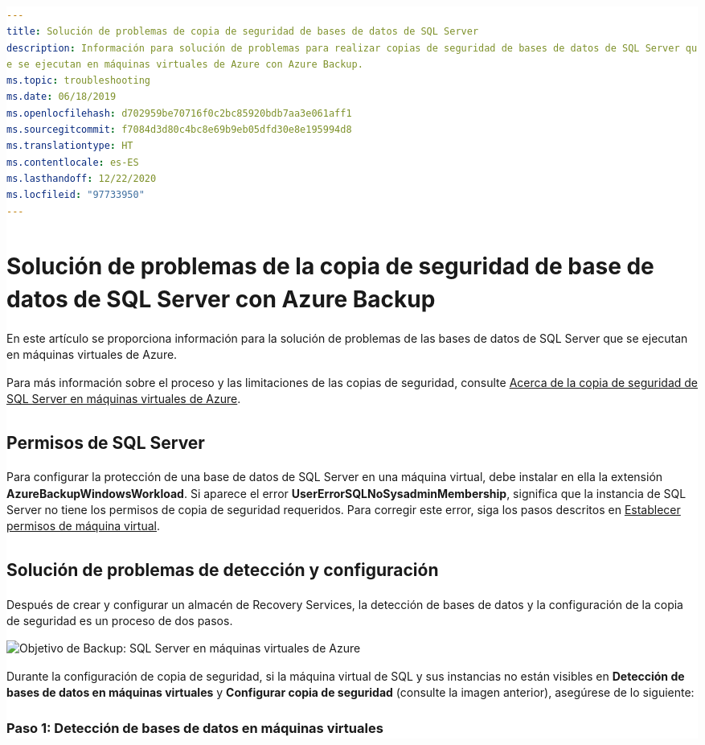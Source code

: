 ```yaml
---
title: Solución de problemas de copia de seguridad de bases de datos de SQL Server
description: Información para solución de problemas para realizar copias de seguridad de bases de datos de SQL Server que se ejecutan en máquinas virtuales de Azure con Azure Backup.
ms.topic: troubleshooting
ms.date: 06/18/2019
ms.openlocfilehash: d702959be70716f0c2bc85920bdb7aa3e061aff1
ms.sourcegitcommit: f7084d3d80c4bc8e69b9eb05dfd30e8e195994d8
ms.translationtype: HT
ms.contentlocale: es-ES
ms.lasthandoff: 12/22/2020
ms.locfileid: "97733950"
---
```

# <a name="troubleshoot-sql-server-database-backup-by-using-azure-backup"></a>Solución de problemas de la copia de seguridad de base de datos de SQL Server con Azure Backup

En este artículo se proporciona información para la solución de problemas de las bases de datos de SQL Server que se ejecutan en máquinas virtuales de Azure.

Para más información sobre el proceso y las limitaciones de las copias de seguridad, consulte [Acerca de la copia de seguridad de SQL Server en máquinas virtuales de Azure](sql-support-matrix.md#feature-considerations-and-limitations).

## <a name="sql-server-permissions"></a>Permisos de SQL Server

Para configurar la protección de una base de datos de SQL Server en una máquina virtual, debe instalar en ella la extensión **AzureBackupWindowsWorkload**. Si aparece el error **UserErrorSQLNoSysadminMembership**, significa que la instancia de SQL Server no tiene los permisos de copia de seguridad requeridos. Para corregir este error, siga los pasos descritos en [Establecer permisos de máquina virtual](backup-azure-sql-database.md#set-vm-permissions).

## <a name="troubleshoot-discover-and-configure-issues"></a>Solución de problemas de detección y configuración

Después de crear y configurar un almacén de Recovery Services, la detección de bases de datos y la configuración de la copia de seguridad es un proceso de dos pasos.<br>

![Objetivo de Backup: SQL Server en máquinas virtuales de Azure](./media/backup-azure-sql-database/sql.png)

Durante la configuración de copia de seguridad, si la máquina virtual de SQL y sus instancias no están visibles en **Detección de bases de datos en máquinas virtuales** y **Configurar copia de seguridad** (consulte la imagen anterior), asegúrese de lo siguiente:

### <a name="step-1-discovery-dbs-in-vms"></a>Paso 1: Detección de bases de datos en máquinas virtuales
